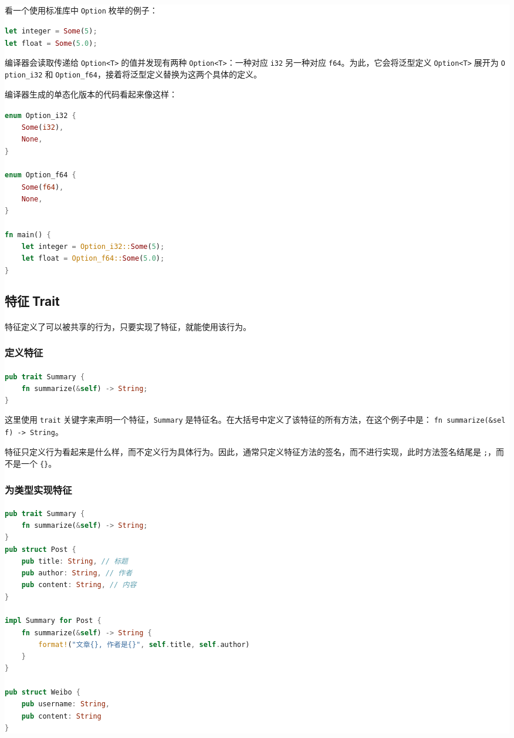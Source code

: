 看一个使用标准库中 `Option` 枚举的例子：

```rust
let integer = Some(5);
let float = Some(5.0);
```

编译器会读取传递给 `Option<T>` 的值并发现有两种 `Option<T>`：一种对应 `i32` 另一种对应 `f64`。为此，它会将泛型定义 `Option<T>` 展开为 `Option_i32` 和 `Option_f64`，接着将泛型定义替换为这两个具体的定义。

编译器生成的单态化版本的代码看起来像这样：

```rust
enum Option_i32 {
    Some(i32),
    None,
}

enum Option_f64 {
    Some(f64),
    None,
}

fn main() {
    let integer = Option_i32::Some(5);
    let float = Option_f64::Some(5.0);
}
```

## 特征 Trait

特征定义了可以被共享的行为，只要实现了特征，就能使用该行为。

### 定义特征

```rust
pub trait Summary {
    fn summarize(&self) -> String;
}
```

这里使用 `trait` 关键字来声明一个特征，`Summary` 是特征名。在大括号中定义了该特征的所有方法，在这个例子中是： `fn summarize(&self) -> String`。

特征只定义行为看起来是什么样，而不定义行为具体行为。因此，通常只定义特征方法的签名，而不进行实现，此时方法签名结尾是 `;`，而不是一个 `{}`。

### 为类型实现特征

```rust
pub trait Summary {
    fn summarize(&self) -> String;
}
pub struct Post {
    pub title: String, // 标题
    pub author: String, // 作者
    pub content: String, // 内容
}

impl Summary for Post {
    fn summarize(&self) -> String {
        format!("文章{}, 作者是{}", self.title, self.author)
    }
}

pub struct Weibo {
    pub username: String,
    pub content: String
}

```